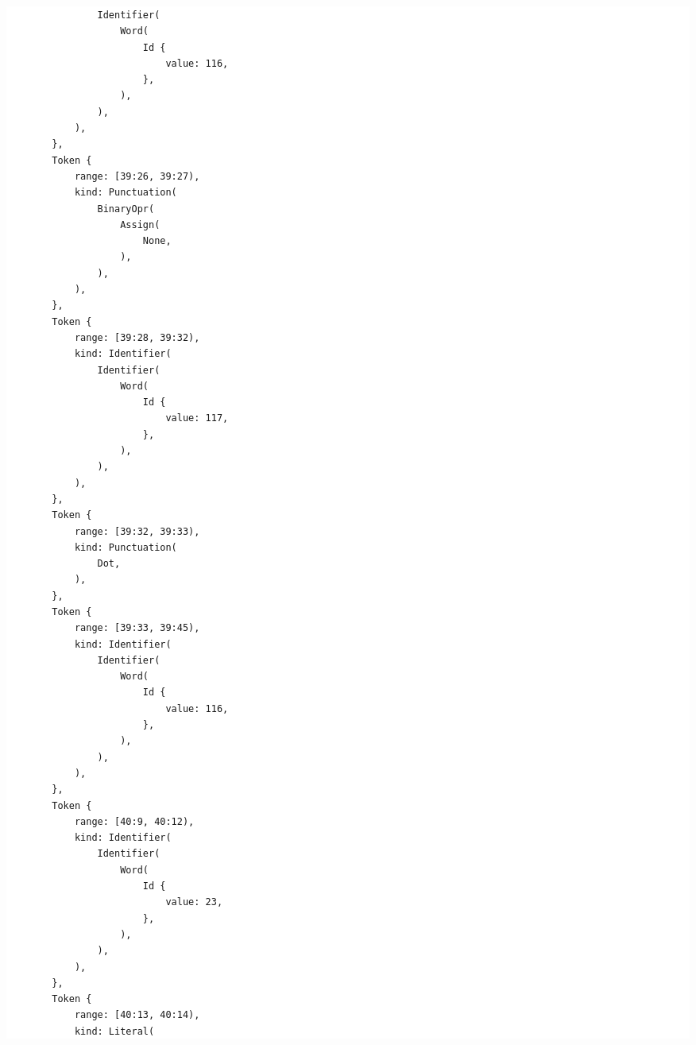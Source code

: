                     Identifier(
                        Word(
                            Id {
                                value: 116,
                            },
                        ),
                    ),
                ),
            },
            Token {
                range: [39:26, 39:27),
                kind: Punctuation(
                    BinaryOpr(
                        Assign(
                            None,
                        ),
                    ),
                ),
            },
            Token {
                range: [39:28, 39:32),
                kind: Identifier(
                    Identifier(
                        Word(
                            Id {
                                value: 117,
                            },
                        ),
                    ),
                ),
            },
            Token {
                range: [39:32, 39:33),
                kind: Punctuation(
                    Dot,
                ),
            },
            Token {
                range: [39:33, 39:45),
                kind: Identifier(
                    Identifier(
                        Word(
                            Id {
                                value: 116,
                            },
                        ),
                    ),
                ),
            },
            Token {
                range: [40:9, 40:12),
                kind: Identifier(
                    Identifier(
                        Word(
                            Id {
                                value: 23,
                            },
                        ),
                    ),
                ),
            },
            Token {
                range: [40:13, 40:14),
                kind: Literal(